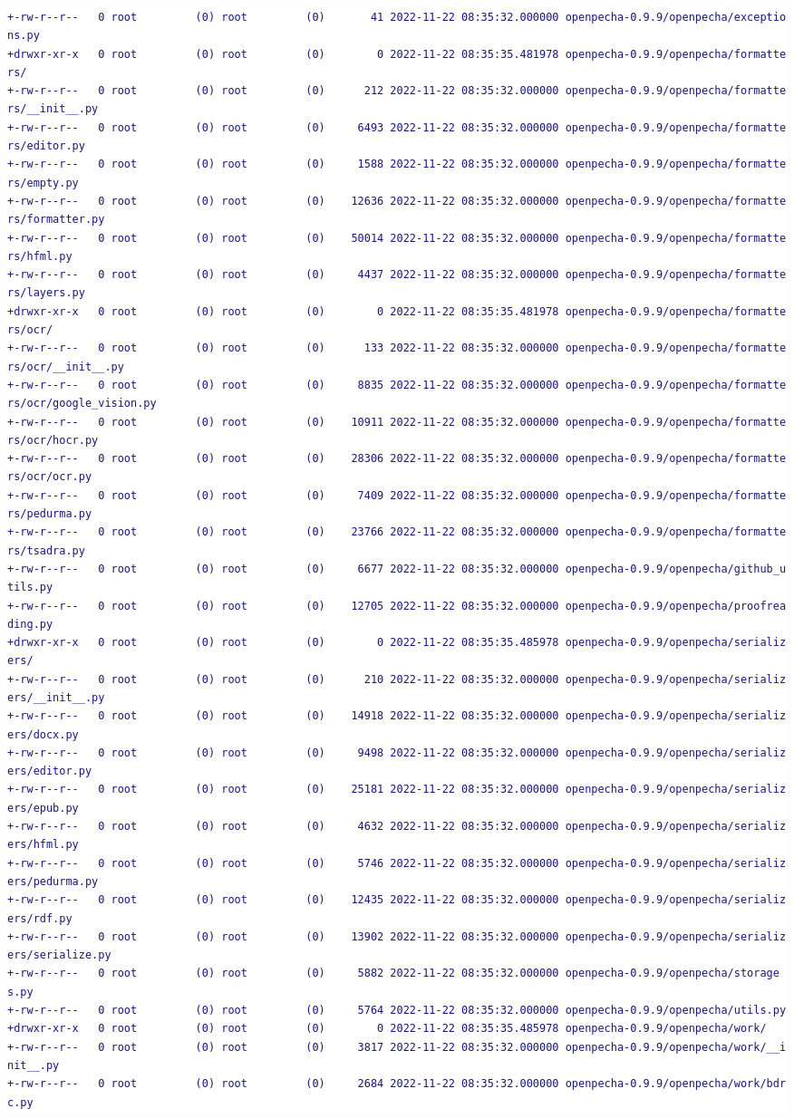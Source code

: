 ```diff
+-rw-r--r--   0 root         (0) root         (0)       41 2022-11-22 08:35:32.000000 openpecha-0.9.9/openpecha/exceptions.py
+drwxr-xr-x   0 root         (0) root         (0)        0 2022-11-22 08:35:35.481978 openpecha-0.9.9/openpecha/formatters/
+-rw-r--r--   0 root         (0) root         (0)      212 2022-11-22 08:35:32.000000 openpecha-0.9.9/openpecha/formatters/__init__.py
+-rw-r--r--   0 root         (0) root         (0)     6493 2022-11-22 08:35:32.000000 openpecha-0.9.9/openpecha/formatters/editor.py
+-rw-r--r--   0 root         (0) root         (0)     1588 2022-11-22 08:35:32.000000 openpecha-0.9.9/openpecha/formatters/empty.py
+-rw-r--r--   0 root         (0) root         (0)    12636 2022-11-22 08:35:32.000000 openpecha-0.9.9/openpecha/formatters/formatter.py
+-rw-r--r--   0 root         (0) root         (0)    50014 2022-11-22 08:35:32.000000 openpecha-0.9.9/openpecha/formatters/hfml.py
+-rw-r--r--   0 root         (0) root         (0)     4437 2022-11-22 08:35:32.000000 openpecha-0.9.9/openpecha/formatters/layers.py
+drwxr-xr-x   0 root         (0) root         (0)        0 2022-11-22 08:35:35.481978 openpecha-0.9.9/openpecha/formatters/ocr/
+-rw-r--r--   0 root         (0) root         (0)      133 2022-11-22 08:35:32.000000 openpecha-0.9.9/openpecha/formatters/ocr/__init__.py
+-rw-r--r--   0 root         (0) root         (0)     8835 2022-11-22 08:35:32.000000 openpecha-0.9.9/openpecha/formatters/ocr/google_vision.py
+-rw-r--r--   0 root         (0) root         (0)    10911 2022-11-22 08:35:32.000000 openpecha-0.9.9/openpecha/formatters/ocr/hocr.py
+-rw-r--r--   0 root         (0) root         (0)    28306 2022-11-22 08:35:32.000000 openpecha-0.9.9/openpecha/formatters/ocr/ocr.py
+-rw-r--r--   0 root         (0) root         (0)     7409 2022-11-22 08:35:32.000000 openpecha-0.9.9/openpecha/formatters/pedurma.py
+-rw-r--r--   0 root         (0) root         (0)    23766 2022-11-22 08:35:32.000000 openpecha-0.9.9/openpecha/formatters/tsadra.py
+-rw-r--r--   0 root         (0) root         (0)     6677 2022-11-22 08:35:32.000000 openpecha-0.9.9/openpecha/github_utils.py
+-rw-r--r--   0 root         (0) root         (0)    12705 2022-11-22 08:35:32.000000 openpecha-0.9.9/openpecha/proofreading.py
+drwxr-xr-x   0 root         (0) root         (0)        0 2022-11-22 08:35:35.485978 openpecha-0.9.9/openpecha/serializers/
+-rw-r--r--   0 root         (0) root         (0)      210 2022-11-22 08:35:32.000000 openpecha-0.9.9/openpecha/serializers/__init__.py
+-rw-r--r--   0 root         (0) root         (0)    14918 2022-11-22 08:35:32.000000 openpecha-0.9.9/openpecha/serializers/docx.py
+-rw-r--r--   0 root         (0) root         (0)     9498 2022-11-22 08:35:32.000000 openpecha-0.9.9/openpecha/serializers/editor.py
+-rw-r--r--   0 root         (0) root         (0)    25181 2022-11-22 08:35:32.000000 openpecha-0.9.9/openpecha/serializers/epub.py
+-rw-r--r--   0 root         (0) root         (0)     4632 2022-11-22 08:35:32.000000 openpecha-0.9.9/openpecha/serializers/hfml.py
+-rw-r--r--   0 root         (0) root         (0)     5746 2022-11-22 08:35:32.000000 openpecha-0.9.9/openpecha/serializers/pedurma.py
+-rw-r--r--   0 root         (0) root         (0)    12435 2022-11-22 08:35:32.000000 openpecha-0.9.9/openpecha/serializers/rdf.py
+-rw-r--r--   0 root         (0) root         (0)    13902 2022-11-22 08:35:32.000000 openpecha-0.9.9/openpecha/serializers/serialize.py
+-rw-r--r--   0 root         (0) root         (0)     5882 2022-11-22 08:35:32.000000 openpecha-0.9.9/openpecha/storages.py
+-rw-r--r--   0 root         (0) root         (0)     5764 2022-11-22 08:35:32.000000 openpecha-0.9.9/openpecha/utils.py
+drwxr-xr-x   0 root         (0) root         (0)        0 2022-11-22 08:35:35.485978 openpecha-0.9.9/openpecha/work/
+-rw-r--r--   0 root         (0) root         (0)     3817 2022-11-22 08:35:32.000000 openpecha-0.9.9/openpecha/work/__init__.py
+-rw-r--r--   0 root         (0) root         (0)     2684 2022-11-22 08:35:32.000000 openpecha-0.9.9/openpecha/work/bdrc.py
```